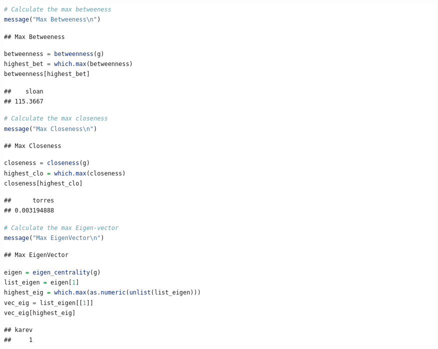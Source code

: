 ``` r
# Calculate the max betweeness
message("Max Betweeness\n")
```

    ## Max Betweeness

``` r
betweenness = betweenness(g)
highest_bet = which.max(betweenness)
betweenness[highest_bet]
```

    ##    sloan 
    ## 115.3667

``` r
# Calculate the max closeness
message("Max Closeness\n")
```

    ## Max Closeness

``` r
closeness = closeness(g)
highest_clo = which.max(closeness)
closeness[highest_clo]
```

    ##      torres 
    ## 0.003194888

``` r
# Calculate the max Eigen-vector
message("Max EigenVector\n")
```

    ## Max EigenVector

``` r
eigen = eigen_centrality(g)
list_eigen = eigen[1]
highest_eig = which.max(as.numeric(unlist(list_eigen)))
vec_eig = list_eigen[[1]]
vec_eig[highest_eig]
```

    ## karev 
    ##     1
